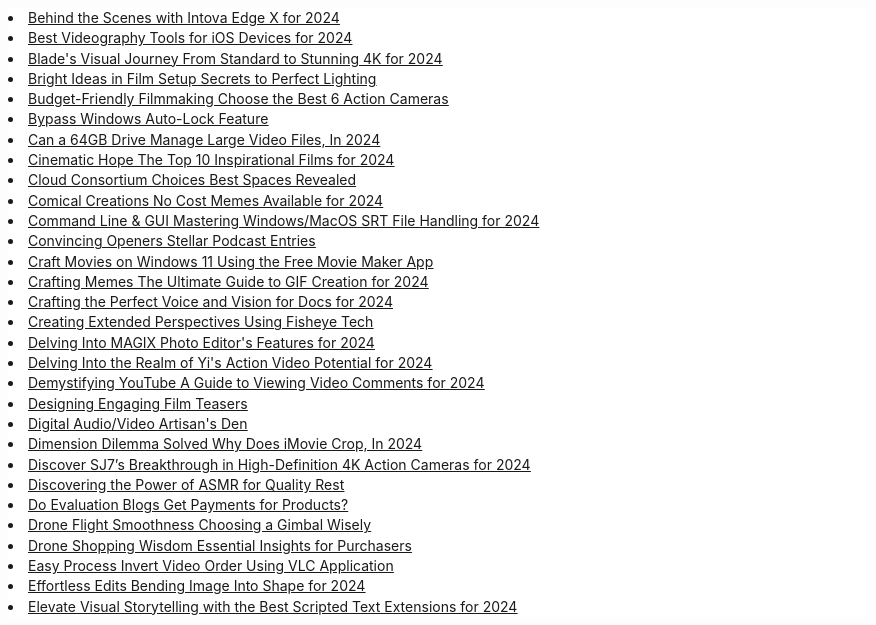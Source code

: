 <li><a href="https://fox-helps.techidaily.com/behind-the-scenes-with-intova-edge-x-for-2024/"><u>Behind the Scenes with Intova Edge X for 2024</u></a></li>
<li><a href="https://fox-helps.techidaily.com/best-videography-tools-for-ios-devices-for-2024/"><u>Best Videography Tools for iOS Devices for 2024</u></a></li>
<li><a href="https://fox-helps.techidaily.com/blades-visual-journey-from-standard-to-stunning-4k-for-2024/"><u>Blade's Visual Journey  From Standard to Stunning 4K for 2024</u></a></li>
<li><a href="https://fox-helps.techidaily.com/bright-ideas-in-film-setup-secrets-to-perfect-lighting/"><u>Bright Ideas in Film Setup  Secrets to Perfect Lighting</u></a></li>
<li><a href="https://fox-helps.techidaily.com/budget-friendly-filmmaking-choose-the-best-6-action-cameras/"><u>Budget-Friendly Filmmaking  Choose the Best 6 Action Cameras</u></a></li>
<li><a href="https://win11.techidaily.com/bypass-windows-auto-lock-feature/"><u>Bypass Windows Auto-Lock Feature</u></a></li>
<li><a href="https://fox-helps.techidaily.com/can-a-64gb-drive-manage-large-video-files-in-2024/"><u>Can a 64GB Drive Manage Large Video Files, In 2024</u></a></li>
<li><a href="https://fox-helps.techidaily.com/cinematic-hope-the-top-10-inspirational-films-for-2024/"><u>Cinematic Hope  The Top 10 Inspirational Films for 2024</u></a></li>
<li><a href="https://fox-helps.techidaily.com/cloud-consortium-choices-best-spaces-revealed/"><u>Cloud Consortium Choices  Best Spaces Revealed</u></a></li>
<li><a href="https://fox-helps.techidaily.com/comical-creations-no-cost-memes-available-for-2024/"><u>Comical Creations  No Cost Memes Available for 2024</u></a></li>
<li><a href="https://fox-helps.techidaily.com/command-line-and-gui-mastering-windowsmacos-srt-file-handling-for-2024/"><u>Command Line & GUI  Mastering Windows/MacOS SRT File Handling for 2024</u></a></li>
<li><a href="https://fox-helps.techidaily.com/convincing-openers-stellar-podcast-entries/"><u>Convincing Openers  Stellar Podcast Entries</u></a></li>
<li><a href="https://fox-helps.techidaily.com/craft-movies-on-windows-11-using-the-free-movie-maker-app/"><u>Craft Movies on Windows 11 Using the Free Movie Maker App</u></a></li>
<li><a href="https://fox-helps.techidaily.com/crafting-memes-the-ultimate-guide-to-gif-creation-for-2024/"><u>Crafting Memes  The Ultimate Guide to GIF Creation for 2024</u></a></li>
<li><a href="https://fox-helps.techidaily.com/crafting-the-perfect-voice-and-vision-for-docs-for-2024/"><u>Crafting the Perfect Voice and Vision for Docs for 2024</u></a></li>
<li><a href="https://fox-helps.techidaily.com/creating-extended-perspectives-using-fisheye-tech/"><u>Creating Extended Perspectives Using Fisheye Tech</u></a></li>
<li><a href="https://fox-helps.techidaily.com/delving-into-magix-photo-editors-features-for-2024/"><u>Delving Into MAGIX Photo Editor's Features for 2024</u></a></li>
<li><a href="https://fox-helps.techidaily.com/delving-into-the-realm-of-yis-action-video-potential-for-2024/"><u>Delving Into the Realm of Yi's Action Video Potential for 2024</u></a></li>
<li><a href="https://fox-helps.techidaily.com/demystifying-youtube-a-guide-to-viewing-video-comments-for-2024/"><u>Demystifying YouTube  A Guide to Viewing Video Comments for 2024</u></a></li>
<li><a href="https://fox-helps.techidaily.com/designing-engaging-film-teasers/"><u>Designing Engaging Film Teasers</u></a></li>
<li><a href="https://fox-helps.techidaily.com/digital-audiovideo-artisans-den/"><u>Digital Audio/Video Artisan's Den</u></a></li>
<li><a href="https://fox-helps.techidaily.com/dimension-dilemma-solved-why-does-imovie-crop-in-2024/"><u>Dimension Dilemma Solved  Why Does iMovie Crop, In 2024</u></a></li>
<li><a href="https://fox-helps.techidaily.com/discover-sj7s-breakthrough-in-high-definition-4k-action-cameras-for-2024/"><u>Discover SJ7’s Breakthrough in High-Definition 4K Action Cameras for 2024</u></a></li>
<li><a href="https://fox-helps.techidaily.com/discovering-the-power-of-asmr-for-quality-rest/"><u>Discovering the Power of ASMR for Quality Rest</u></a></li>
<li><a href="https://fox-helps.techidaily.com/do-evaluation-blogs-get-payments-for-products/"><u>Do Evaluation Blogs Get Payments for Products?</u></a></li>
<li><a href="https://fox-helps.techidaily.com/drone-flight-smoothness-choosing-a-gimbal-wisely/"><u>Drone Flight Smoothness  Choosing a Gimbal Wisely</u></a></li>
<li><a href="https://fox-helps.techidaily.com/drone-shopping-wisdom-essential-insights-for-purchasers/"><u>Drone Shopping Wisdom  Essential Insights for Purchasers</u></a></li>
<li><a href="https://video-capture.techidaily.com/easy-process-invert-video-order-using-vlc-application/"><u>Easy Process  Invert Video Order Using VLC Application</u></a></li>
<li><a href="https://fox-helps.techidaily.com/effortless-edits-bending-image-into-shape-for-2024/"><u>Effortless Edits  Bending Image Into Shape for 2024</u></a></li>
<li><a href="https://fox-helps.techidaily.com/elevate-visual-storytelling-with-the-best-scripted-text-extensions-for-2024/"><u>Elevate Visual Storytelling with the Best Scripted Text Extensions for 2024</u></a></li>